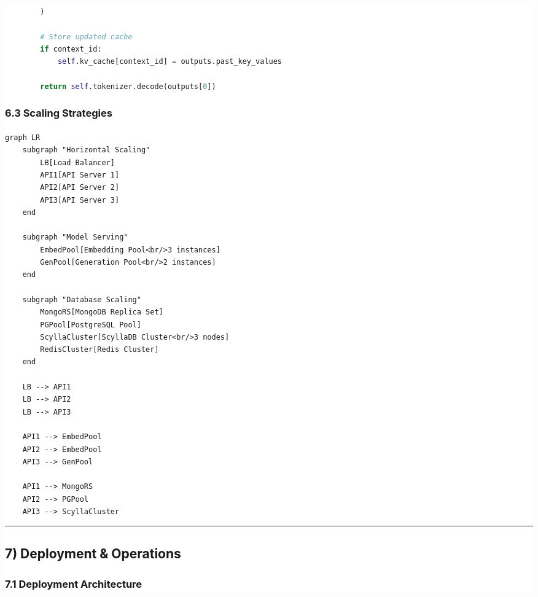 ```python
        )
        
        # Store updated cache
        if context_id:
            self.kv_cache[context_id] = outputs.past_key_values
        
        return self.tokenizer.decode(outputs[0])
```

### **6.3 Scaling Strategies**

```mermaid
graph LR
    subgraph "Horizontal Scaling"
        LB[Load Balancer]
        API1[API Server 1]
        API2[API Server 2]
        API3[API Server 3]
    end
    
    subgraph "Model Serving"
        EmbedPool[Embedding Pool<br/>3 instances]
        GenPool[Generation Pool<br/>2 instances]
    end
    
    subgraph "Database Scaling"
        MongoRS[MongoDB Replica Set]
        PGPool[PostgreSQL Pool]
        ScyllaCluster[ScyllaDB Cluster<br/>3 nodes]
        RedisCluster[Redis Cluster]
    end
    
    LB --> API1
    LB --> API2
    LB --> API3
    
    API1 --> EmbedPool
    API2 --> EmbedPool
    API3 --> GenPool
    
    API1 --> MongoRS
    API2 --> PGPool
    API3 --> ScyllaCluster
```

---

## **7) Deployment & Operations**

### **7.1 Deployment Architecture**
